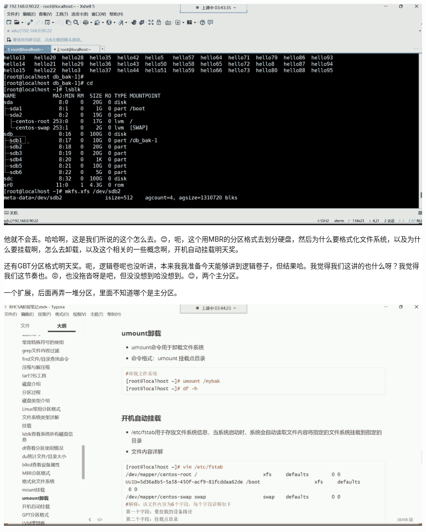![](img/101108a2d07d1989399d2a89142364e9_78.png)

他就不会丢。哈哈啊，这是我们所说的这个怎么去。😊，呃，这个用MBR的分区格式去划分硬盘，然后为什么要格式化文件系统，以及为什么要挂载啊，怎么去卸载，以及这个相关的一些概念啊，开机自动挂载明天奖。

还有GBT分区格式明天奖。呃，逻辑卷呢也没听讲，本来我我准备今天能够讲到逻辑卷子，但结果哈。我觉得我们这讲的也什么呀？我觉得我们这节奏也。😡，也没拖沓呀是吧，但没没想到哈没想到。😊，两个主分区。

一个扩展，后面再弄一堆分区，里面不知道哪个是主分区。

![](img/101108a2d07d1989399d2a89142364e9_80.png)
